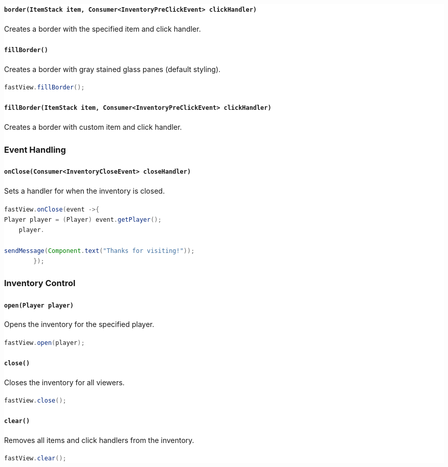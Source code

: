 #### `border(ItemStack item, Consumer<InventoryPreClickEvent> clickHandler)`

Creates a border with the specified item and click handler.

#### `fillBorder()`

Creates a border with gray stained glass panes (default styling).

```java
fastView.fillBorder();
```

#### `fillBorder(ItemStack item, Consumer<InventoryPreClickEvent> clickHandler)`

Creates a border with custom item and click handler.

### Event Handling

#### `onClose(Consumer<InventoryCloseEvent> closeHandler)`

Sets a handler for when the inventory is closed.

```java
fastView.onClose(event ->{
Player player = (Player) event.getPlayer();
    player.

sendMessage(Component.text("Thanks for visiting!"));
        });
```

### Inventory Control

#### `open(Player player)`

Opens the inventory for the specified player.

```java
fastView.open(player);
```

#### `close()`

Closes the inventory for all viewers.

```java
fastView.close();
```

#### `clear()`

Removes all items and click handlers from the inventory.

```java
fastView.clear();
```
